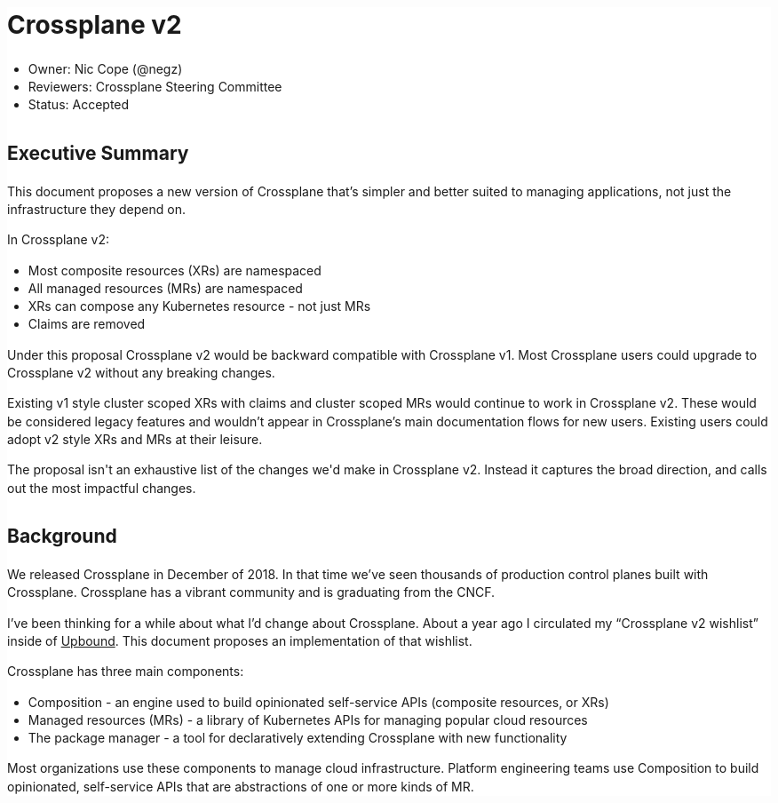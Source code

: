 # Crossplane v2

* Owner: Nic Cope (@negz)
* Reviewers: Crossplane Steering Committee
* Status: Accepted


## Executive Summary

This document proposes a new version of Crossplane that’s simpler and better
suited to managing applications, not just the infrastructure they depend on.

In Crossplane v2:

* Most composite resources (XRs) are namespaced
* All managed resources (MRs) are namespaced
* XRs can compose any Kubernetes resource - not just MRs
* Claims are removed

Under this proposal Crossplane v2 would be backward compatible with Crossplane
v1. Most Crossplane users could upgrade to Crossplane v2 without any breaking
changes.

Existing v1 style cluster scoped XRs with claims and cluster scoped MRs would
continue to work in Crossplane v2. These would be considered legacy features and
wouldn’t appear in Crossplane’s main documentation flows for new users. Existing
users could adopt v2 style XRs and MRs at their leisure.

The proposal isn't an exhaustive list of the changes we'd make in Crossplane v2.
Instead it captures the broad direction, and calls out the most impactful
changes.


## Background

We released Crossplane in December of 2018. In that time we’ve seen thousands of
production control planes built with Crossplane. Crossplane has a vibrant
community and is graduating from the CNCF.

I’ve been thinking for a while about what I’d change about Crossplane. About a
year ago I circulated my “Crossplane v2 wishlist” inside of
[Upbound](https://upbound.io). This document proposes an implementation of that
wishlist.

Crossplane has three main components:

* Composition - an engine used to build opinionated self-service APIs (composite
  resources, or XRs)
* Managed resources (MRs) - a library of Kubernetes APIs for managing popular
  cloud resources
* The package manager - a tool for declaratively extending Crossplane with new
  functionality

Most organizations use these components to manage cloud infrastructure. Platform
engineering teams use Composition to build opinionated, self-service APIs that
are abstractions of one or more kinds of MR.
